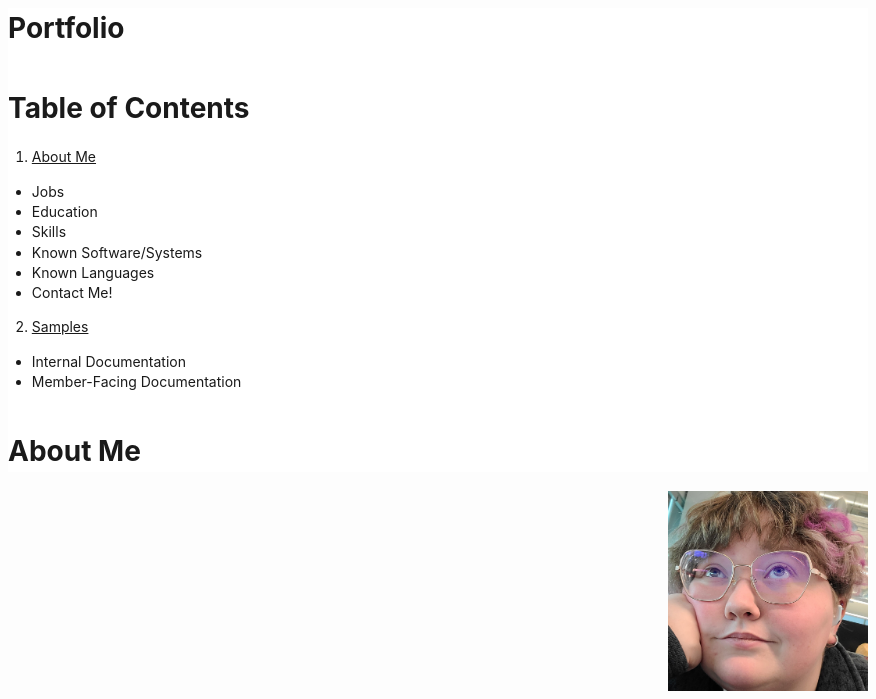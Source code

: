 # Portfolio

# Table of Contents
1. [About Me](#About-Me)
* Jobs
* Education
* Skills
* Known Software/Systems
* Known Languages
* Contact Me!
2. [Samples](#Samples)
* Internal Documentation
* Member-Facing Documentation

# About Me
<img src="images\20220801_180040 (2).jpg" alt="Me!" height=200px align=right>